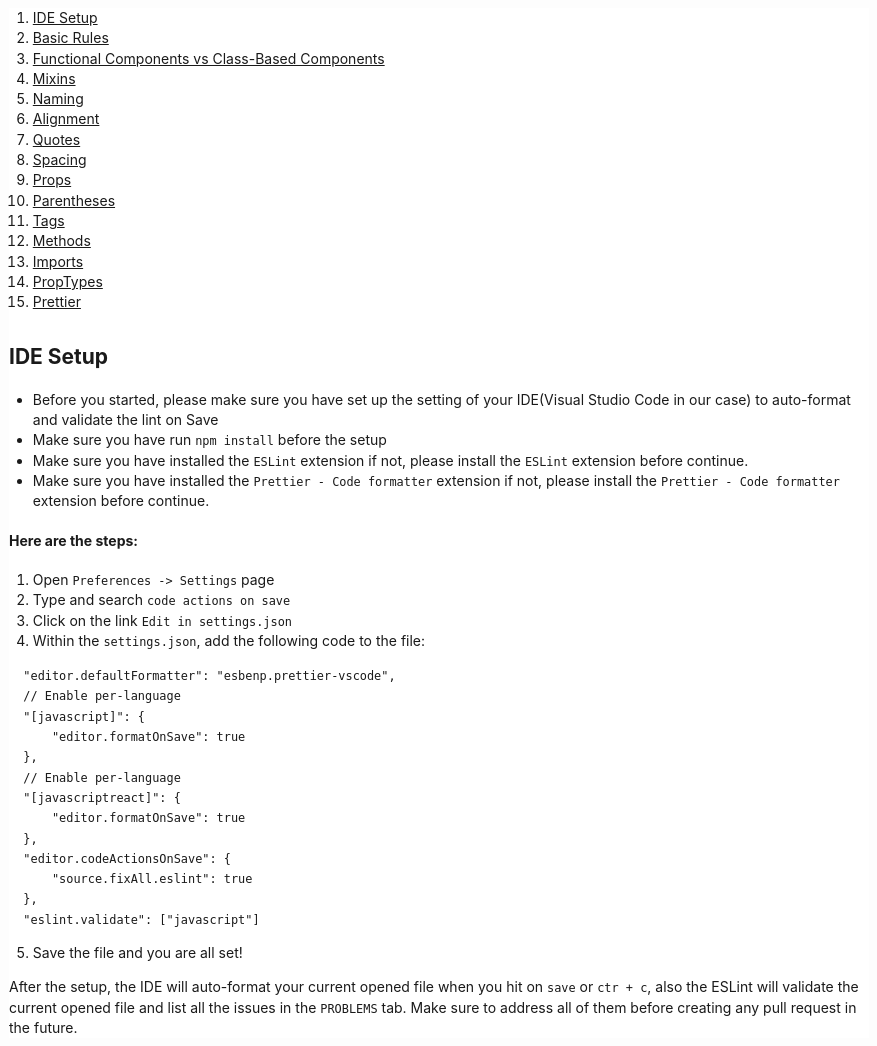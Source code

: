 1. [IDE Setup](#ide-setup)
1. [Basic Rules](#basic-rules)
1. [Functional Components vs Class-Based Components](#functional-components-vs-class-based-components)
1. [Mixins](#mixins)
1. [Naming](#naming)
1. [Alignment](#alignment)
1. [Quotes](#quotes)
1. [Spacing](#spacing)
1. [Props](#props)
1. [Parentheses](#parentheses)
1. [Tags](#tags)
1. [Methods](#methods)
1. [Imports](#imports)
1. [PropTypes](#proptypes)
1. [Prettier](#prettier)

## IDE Setup
- Before you started, please make sure you have set up the setting of your IDE(Visual Studio Code in our case) to auto-format and validate the lint on Save
- Make sure you have run `npm install` before the setup
- Make sure you have installed the `ESLint` extension if not, please install the `ESLint` extension before continue.
- Make sure you have installed the `Prettier - Code formatter` extension if not, please install the `Prettier - Code formatter` extension before continue.

#### Here are the steps:

1. Open `Preferences -> Settings` page
2. Type and search `code actions on save`
3. Click on the link `Edit in settings.json`
4. Within the `settings.json`, add the following code to the file:
```
  "editor.defaultFormatter": "esbenp.prettier-vscode",
  // Enable per-language
  "[javascript]": {
      "editor.formatOnSave": true
  },
  // Enable per-language
  "[javascriptreact]": {
      "editor.formatOnSave": true
  },
  "editor.codeActionsOnSave": {
      "source.fixAll.eslint": true
  },
  "eslint.validate": ["javascript"]
```
5. Save the file and you are all set!

After the setup, the IDE will auto-format your current opened file when you hit on `save` or `ctr + c`, also the ESLint will validate the current opened file and list all the issues in the `PROBLEMS` tab. Make sure to address all of them before creating any pull request in the future.
